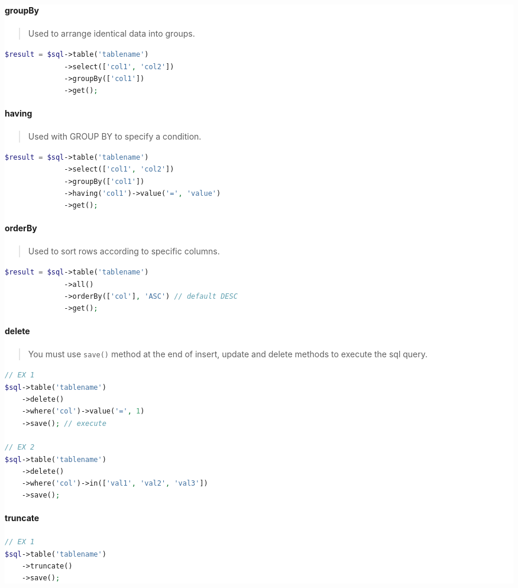 #### groupBy
> Used to arrange identical data into groups.
``` php
$result = $sql->table('tablename')
              ->select(['col1', 'col2'])
              ->groupBy(['col1'])
              ->get();
```

#### having
> Used with GROUP BY to specify a condition.
``` php
$result = $sql->table('tablename')
              ->select(['col1', 'col2'])
              ->groupBy(['col1'])
              ->having('col1')->value('=', 'value')
              ->get();
```

#### orderBy
> Used to sort rows according to specific columns.
``` php
$result = $sql->table('tablename')
              ->all()
              ->orderBy(['col'], 'ASC') // default DESC
              ->get();
```

#### delete
> You must use ``save()`` method at the end of insert, update and delete methods to execute the sql query.
``` php
// EX 1
$sql->table('tablename')
    ->delete()
    ->where('col')->value('=', 1)
    ->save(); // execute

// EX 2
$sql->table('tablename')
    ->delete()
    ->where('col')->in(['val1', 'val2', 'val3'])
    ->save();
```

#### truncate
``` php
// EX 1
$sql->table('tablename')
    ->truncate()
    ->save();
```
